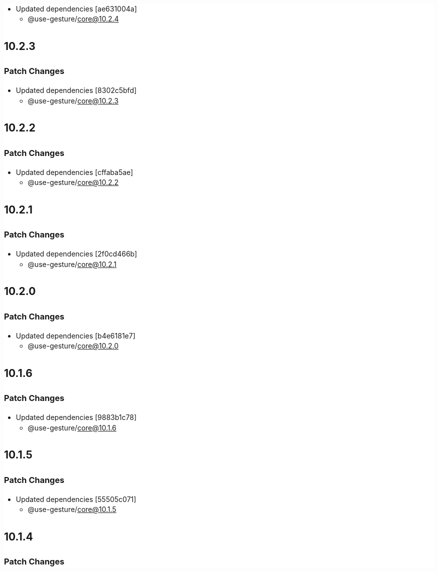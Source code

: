 - Updated dependencies [ae631004a]
  - @use-gesture/core@10.2.4

## 10.2.3

### Patch Changes

- Updated dependencies [8302c5bfd]
  - @use-gesture/core@10.2.3

## 10.2.2

### Patch Changes

- Updated dependencies [cffaba5ae]
  - @use-gesture/core@10.2.2

## 10.2.1

### Patch Changes

- Updated dependencies [2f0cd466b]
  - @use-gesture/core@10.2.1

## 10.2.0

### Patch Changes

- Updated dependencies [b4e6181e7]
  - @use-gesture/core@10.2.0

## 10.1.6

### Patch Changes

- Updated dependencies [9883b1c78]
  - @use-gesture/core@10.1.6

## 10.1.5

### Patch Changes

- Updated dependencies [55505c071]
  - @use-gesture/core@10.1.5

## 10.1.4

### Patch Changes
